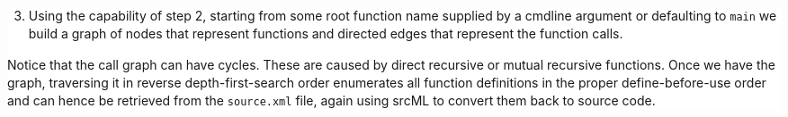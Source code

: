 3. Using the capability of step 2, starting from some root function
name supplied by a cmdline argument or defaulting to `main` we build a
graph of nodes that represent functions and directed edges that
represent the function calls.

Notice that the call graph can have cycles. These are caused by direct
recursive or mutual recursive functions.
Once we have the graph, traversing it in reverse depth-first-search
order enumerates all function definitions in the proper
define-before-use order and can hence be retrieved from the
`source.xml` file, again using srcML to convert them back to source code.
